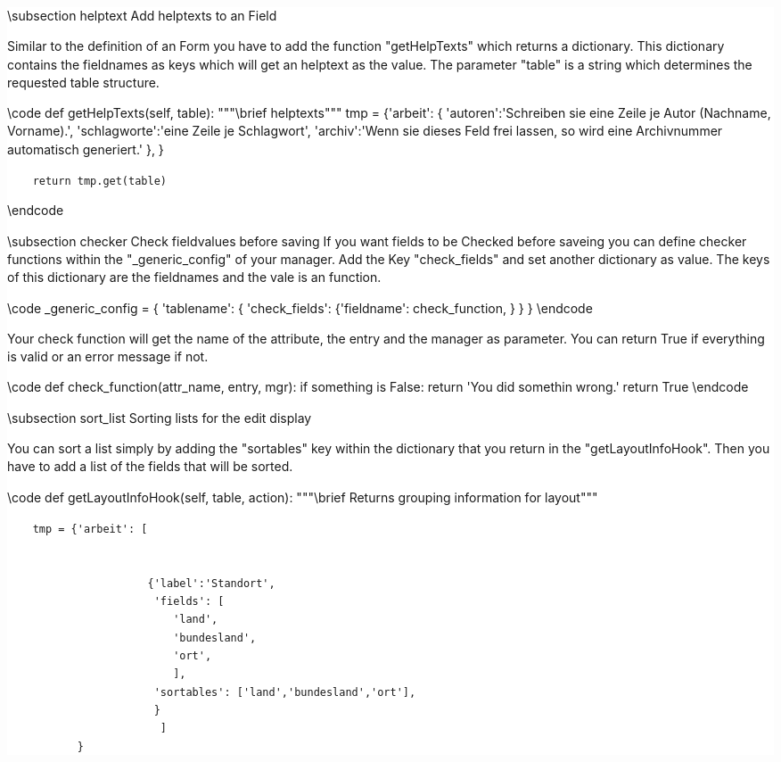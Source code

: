 \subsection helptext Add helptexts to an Field

Similar to the definition of an Form you have to add the function "getHelpTexts" which returns a dictionary. This dictionary contains the fieldnames as keys which will get an helptext as the value. The parameter "table" is a string which determines the requested table structure.

\code
    def getHelpTexts(self, table):
        """\brief helptexts"""
        tmp = {'arbeit': 
            {
                'autoren':'Schreiben sie eine Zeile je Autor (Nachname, Vorname).',
                'schlagworte':'eine Zeile je Schlagwort',
                'archiv':'Wenn sie dieses Feld frei lassen, so wird eine Archivnummer automatisch generiert.'
            },
        }

        return tmp.get(table)
\endcode

\subsection checker Check fieldvalues before saving
If you want fields to be Checked before saveing you can define checker functions within the "_generic_config" of your manager. Add the Key "check_fields" and set another dictionary as value. The keys of this dictionary are the fieldnames and the vale is an function.

\code
    _generic_config = { 'tablename': { 
                                    'check_fields':  {'fieldname': check_function, }
                                   } }
\endcode

Your check function will get the name of the attribute, the entry and the manager as parameter. You can return True if everything is valid or an error message if not.

\code
def check_function(attr_name, entry, mgr):
    if something is False:
        return 'You did somethin wrong.'
    return True
\endcode

\subsection sort_list Sorting lists for the edit display

You can sort a list simply by adding the "sortables" key within the dictionary that you return in the "getLayoutInfoHook". Then you have to add a list of the fields that will be sorted.

\code
    def getLayoutInfoHook(self, table, action):
        """\brief Returns grouping information for layout"""
        
        tmp = {'arbeit': [

                          
                          {'label':'Standort',
                           'fields': [                                      
                              'land',
                              'bundesland',
                              'ort',
                              ],
                           'sortables': ['land','bundesland','ort'],
                           }
                            ]
               }
